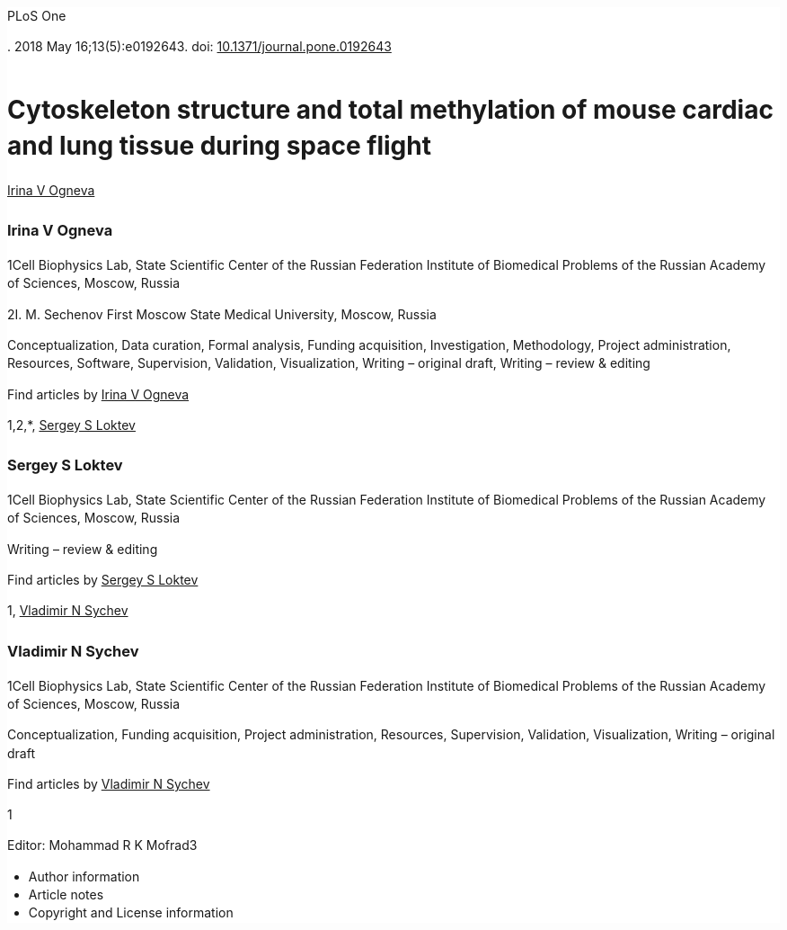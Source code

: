 PLoS One

. 2018 May 16;13(5):e0192643. doi: [10.1371/journal.pone.0192643](https://doi.org/10.1371/journal.pone.0192643)

# Cytoskeleton structure and total methylation of mouse cardiac and lung tissue during space flight

[Irina V Ogneva](https://pubmed.ncbi.nlm.nih.gov/?term=%22Ogneva%20IV%22%5BAuthor%5D)

### Irina V Ogneva

1Cell Biophysics Lab, State Scientific Center of the Russian Federation Institute of Biomedical Problems of the Russian Academy of Sciences, Moscow, Russia

2I. M. Sechenov First Moscow State Medical University, Moscow, Russia

Conceptualization, Data curation, Formal analysis, Funding acquisition, Investigation, Methodology, Project administration, Resources, Software, Supervision, Validation, Visualization, Writing – original draft, Writing – review & editing

Find articles by [Irina V Ogneva](https://pubmed.ncbi.nlm.nih.gov/?term=%22Ogneva%20IV%22%5BAuthor%5D)

1,2,\*, [Sergey S Loktev](https://pubmed.ncbi.nlm.nih.gov/?term=%22Loktev%20SS%22%5BAuthor%5D)

### Sergey S Loktev

1Cell Biophysics Lab, State Scientific Center of the Russian Federation Institute of Biomedical Problems of the Russian Academy of Sciences, Moscow, Russia

Writing – review & editing

Find articles by [Sergey S Loktev](https://pubmed.ncbi.nlm.nih.gov/?term=%22Loktev%20SS%22%5BAuthor%5D)

1, [Vladimir N Sychev](https://pubmed.ncbi.nlm.nih.gov/?term=%22Sychev%20VN%22%5BAuthor%5D)

### Vladimir N Sychev

1Cell Biophysics Lab, State Scientific Center of the Russian Federation Institute of Biomedical Problems of the Russian Academy of Sciences, Moscow, Russia

Conceptualization, Funding acquisition, Project administration, Resources, Supervision, Validation, Visualization, Writing – original draft

Find articles by [Vladimir N Sychev](https://pubmed.ncbi.nlm.nih.gov/?term=%22Sychev%20VN%22%5BAuthor%5D)

1

Editor: Mohammad R K Mofrad3

* Author information
* Article notes
* Copyright and License information
